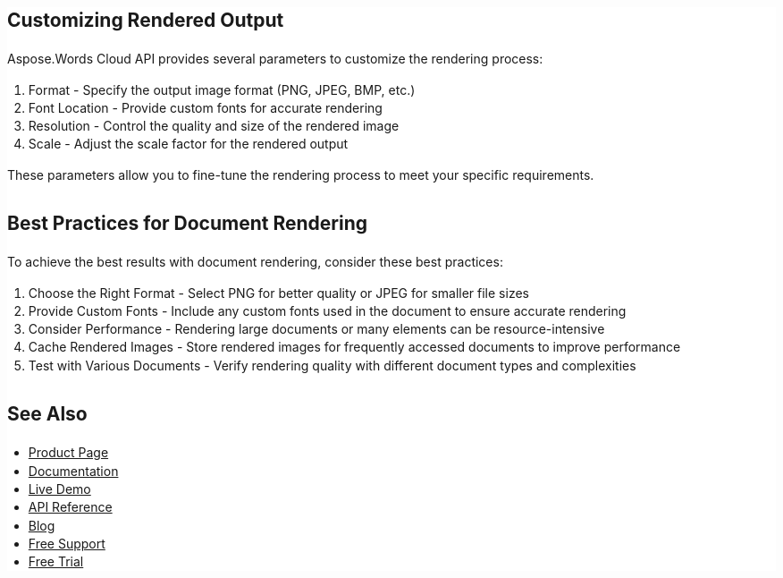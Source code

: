 ```python
```

## Customizing Rendered Output

Aspose.Words Cloud API provides several parameters to customize the rendering process:

1. Format - Specify the output image format (PNG, JPEG, BMP, etc.)
2. Font Location - Provide custom fonts for accurate rendering
3. Resolution - Control the quality and size of the rendered image
4. Scale - Adjust the scale factor for the rendered output

These parameters allow you to fine-tune the rendering process to meet your specific requirements.

## Best Practices for Document Rendering

To achieve the best results with document rendering, consider these best practices:

1. Choose the Right Format - Select PNG for better quality or JPEG for smaller file sizes
2. Provide Custom Fonts - Include any custom fonts used in the document to ensure accurate rendering
3. Consider Performance - Rendering large documents or many elements can be resource-intensive
4. Cache Rendered Images - Store rendered images for frequently accessed documents to improve performance
5. Test with Various Documents - Verify rendering quality with different document types and complexities

## See Also

- [Product Page](https://products.aspose.cloud/words/)
- [Documentation](https://docs.aspose.cloud/words/)
- [Live Demo](https://products.aspose.app/words/family)
- [API Reference](https://reference.aspose.cloud/words/)
- [Blog](https://blog.aspose.cloud/category/words/)
- [Free Support](https://forum.aspose.cloud/c/words/17)
- [Free Trial](https://dashboard.aspose.cloud/#/apps)
